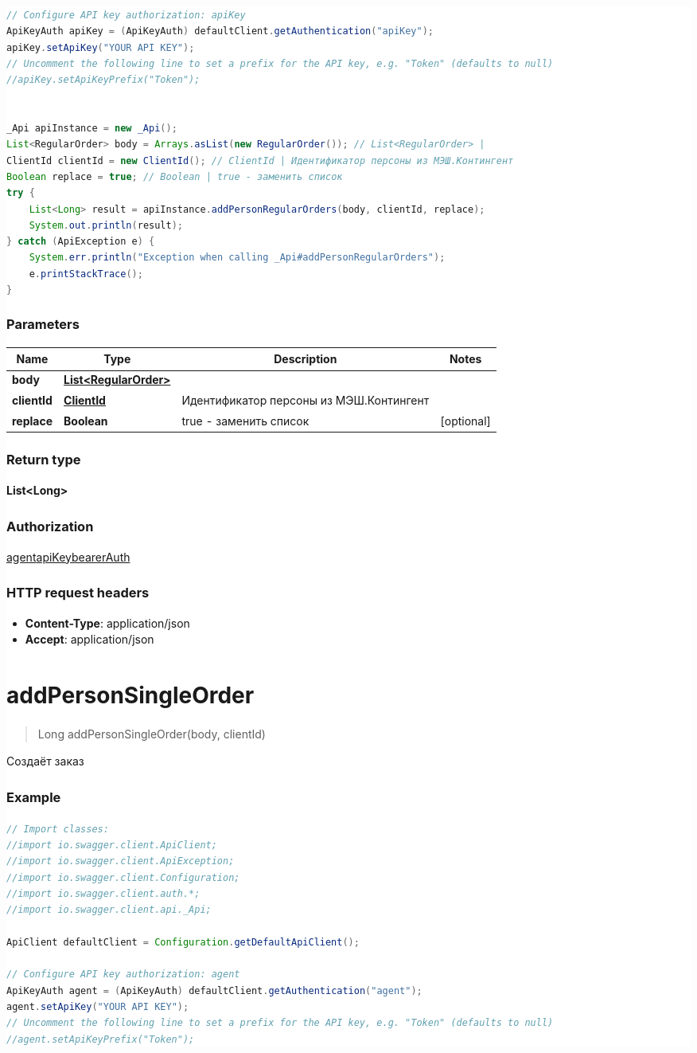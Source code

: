 ```java
// Configure API key authorization: apiKey
ApiKeyAuth apiKey = (ApiKeyAuth) defaultClient.getAuthentication("apiKey");
apiKey.setApiKey("YOUR API KEY");
// Uncomment the following line to set a prefix for the API key, e.g. "Token" (defaults to null)
//apiKey.setApiKeyPrefix("Token");


_Api apiInstance = new _Api();
List<RegularOrder> body = Arrays.asList(new RegularOrder()); // List<RegularOrder> | 
ClientId clientId = new ClientId(); // ClientId | Идентификатор персоны из МЭШ.Контингент
Boolean replace = true; // Boolean | true - заменить список
try {
    List<Long> result = apiInstance.addPersonRegularOrders(body, clientId, replace);
    System.out.println(result);
} catch (ApiException e) {
    System.err.println("Exception when calling _Api#addPersonRegularOrders");
    e.printStackTrace();
}
```

### Parameters

Name | Type | Description  | Notes
------------- | ------------- | ------------- | -------------
 **body** | [**List&lt;RegularOrder&gt;**](RegularOrder.md)|  |
 **clientId** | [**ClientId**](.md)| Идентификатор персоны из МЭШ.Контингент |
 **replace** | **Boolean**| true - заменить список | [optional]

### Return type

**List&lt;Long&gt;**

### Authorization

[agent](../README.md#agent)[apiKey](../README.md#apiKey)[bearerAuth](../README.md#bearerAuth)

### HTTP request headers

 - **Content-Type**: application/json
 - **Accept**: application/json

<a name="addPersonSingleOrder"></a>
# **addPersonSingleOrder**
> Long addPersonSingleOrder(body, clientId)

Создаёт заказ

### Example
```java
// Import classes:
//import io.swagger.client.ApiClient;
//import io.swagger.client.ApiException;
//import io.swagger.client.Configuration;
//import io.swagger.client.auth.*;
//import io.swagger.client.api._Api;

ApiClient defaultClient = Configuration.getDefaultApiClient();

// Configure API key authorization: agent
ApiKeyAuth agent = (ApiKeyAuth) defaultClient.getAuthentication("agent");
agent.setApiKey("YOUR API KEY");
// Uncomment the following line to set a prefix for the API key, e.g. "Token" (defaults to null)
//agent.setApiKeyPrefix("Token");
```